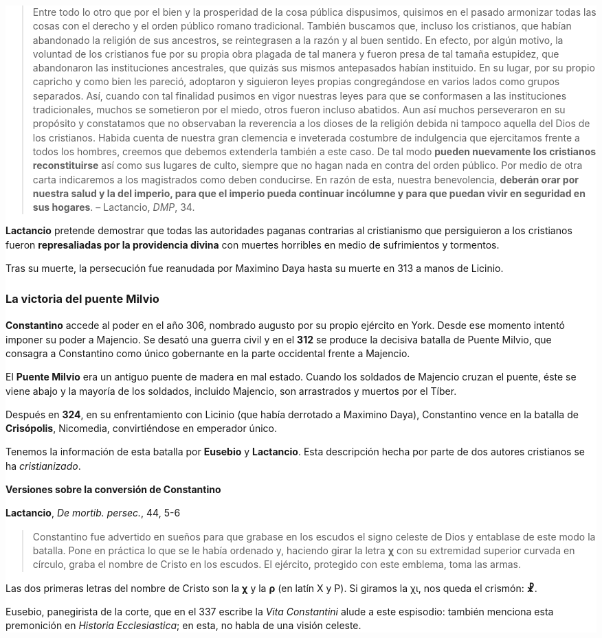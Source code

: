 > Entre todo lo otro que por el bien y la prosperidad de la cosa pública dispusimos, quisimos en el pasado armonizar todas las cosas con el derecho y el orden público romano tradicional. También buscamos que, incluso los cristianos, que habían abandonado la religión de sus ancestros, se reintegrasen a la razón y al buen sentido. En efecto, por algún motivo, la voluntad de los cristianos fue por su propia obra plagada de tal manera y fueron presa de tal tamaña estupidez, que abandonaron las instituciones ancestrales, que quizás sus mismos antepasados habían instituido. En su lugar, por su propio capricho y como bien les pareció, adoptaron y siguieron leyes propias congregándose en varios lados como grupos separados. Así, cuando con tal finalidad pusimos en vigor nuestras leyes para que se conformasen a las instituciones tradicionales, muchos se sometieron por el miedo, otros fueron incluso abatidos. Aun así muchos perseveraron en su propósito y constatamos que no observaban la reverencia a los dioses de la religión debida ni tampoco aquella del Dios de los cristianos. Habida cuenta de nuestra gran clemencia e inveterada costumbre de indulgencia que ejercitamos frente a todos los hombres, creemos que debemos extenderla también a este caso. De tal modo **pueden nuevamente los cristianos reconstituirse** así como sus lugares de culto, siempre que no hagan nada en contra del orden público. Por medio de otra carta indicaremos a los magistrados como deben conducirse. En razón de esta, nuestra benevolencia, **deberán orar por nuestra salud y la del imperio, para que el imperio pueda continuar incólumne y para que puedan vivir en seguridad en sus hogares**. – Lactancio, *DMP*, 34.

**Lactancio** pretende demostrar que todas las autoridades paganas contrarias al cristianismo que persiguieron a los cristianos fueron **represaliadas por la providencia divina** con muertes horribles en medio de sufrimientos y tormentos.

Tras su muerte, la persecución fue reanudada por Maximino Daya hasta su muerte en 313 a manos de Licinio.

### **La victoria del puente Milvio**

**Constantino** accede al poder en el año 306, nombrado augusto por su propio ejército en York. Desde ese momento intentó imponer su poder a Majencio. Se desató una guerra civil y en el **312** se produce la decisiva batalla de Puente Milvio, que consagra a Constantino como único gobernante en la parte occidental frente a Majencio.

El **Puente Milvio** era un antiguo puente de madera en mal estado. Cuando los soldados de Majencio cruzan el puente, éste se viene abajo y la mayoría de los soldados, incluido Majencio, son arrastrados y muertos por el Tíber.

Después en **324**, en su enfrentamiento con Licinio (que había derrotado a Maximino Daya), Constantino vence en la batalla de **Crisópolis**, Nicomedia, convirtiéndose en emperador único.

Tenemos la información de esta batalla por **Eusebio** y **Lactancio**. Esta descripción hecha por parte de dos autores cristianos se ha *cristianizado*.

**Versiones sobre la conversión de Constantino**

**Lactancio**, *De mortib. persec.*, 44, 5-6

> Constantino fue advertido en sueños para que grabase en los escudos el signo celeste de Dios y entablase de este modo la batalla. Pone en práctica lo que se le había ordenado y, haciendo girar la letra **χ** con su extremidad superior curvada en círculo, graba el nombre de Cristo en los escudos. El ejército, protegido con este emblema, toma las armas.

Las dos primeras letras del nombre de Cristo son la **χ** y la **ρ** (en latín X y P). Si giramos la χι, nos queda el crismón: **☧**.

Eusebio, panegirista de la corte, que en el 337 escribe la *Vita Constantini* alude a este espisodio: también menciona esta premonición en *Historia Ecclesiastica*; en esta, no habla de una visión celeste.

